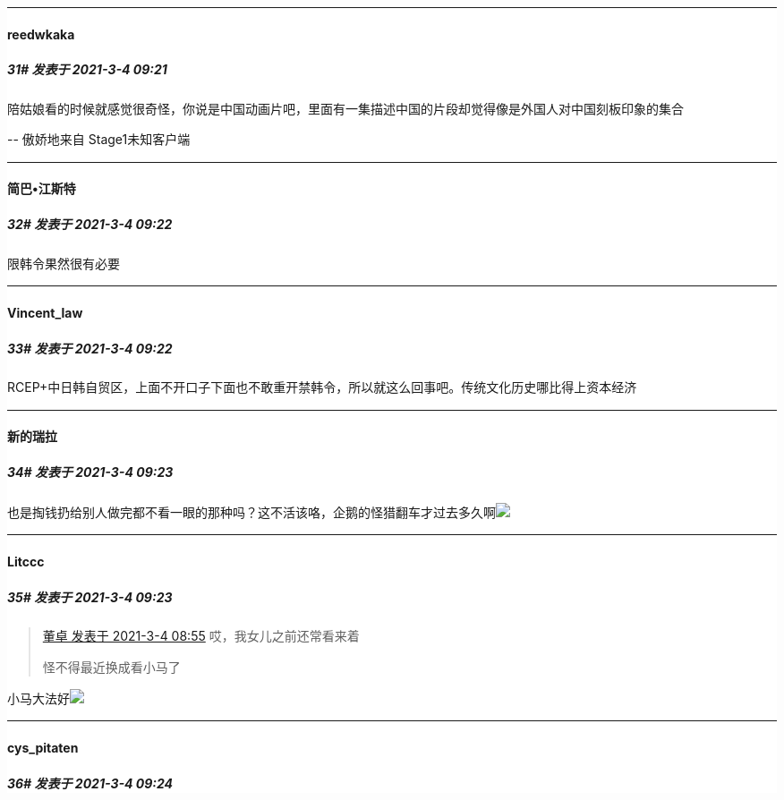 
-----

####  reedwkaka  
##### 31#       发表于 2021-3-4 09:21


陪姑娘看的时候就感觉很奇怪，你说是中国动画片吧，里面有一集描述中国的片段却觉得像是外国人对中国刻板印象的集合

 -- 傲娇地来自 Stage1未知客户端


-----

####  简巴•江斯特  
##### 32#       发表于 2021-3-4 09:22


限韩令果然很有必要


-----

####  Vincent_law  
##### 33#       发表于 2021-3-4 09:22


RCEP+中日韩自贸区，上面不开口子下面也不敢重开禁韩令，所以就这么回事吧。传统文化历史哪比得上资本经济


-----

####  新的瑞拉  
##### 34#       发表于 2021-3-4 09:23


也是掏钱扔给别人做完都不看一眼的那种吗？这不活该咯，企鹅的怪猎翻车才过去多久啊<img src="https://static.saraba1st.com/image/smiley/face2017/065.png" referrerpolicy="no-referrer">


-----

####  Litccc  
##### 35#       发表于 2021-3-4 09:23


<blockquote><a href="httphttps://bbs.saraba1st.com/2b/forum.php?mod=redirect&amp;goto=findpost&amp;pid=50504948&amp;ptid=1991086" target="_blank">董卓 发表于 2021-3-4 08:55</a>
哎，我女儿之前还常看来着

怪不得最近换成看小马了</blockquote>
小马大法好<img src="https://static.saraba1st.com/image/smiley/face2017/062.gif" referrerpolicy="no-referrer">


-----

####  cys_pitaten  
##### 36#       发表于 2021-3-4 09:24
